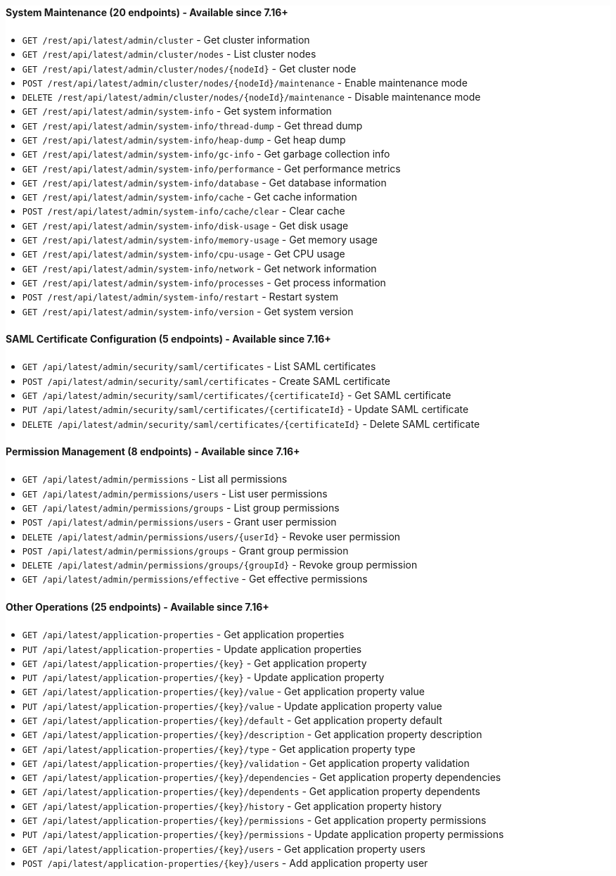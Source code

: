 #### System Maintenance (20 endpoints) - Available since 7.16+
- `GET /rest/api/latest/admin/cluster` - Get cluster information
- `GET /rest/api/latest/admin/cluster/nodes` - List cluster nodes
- `GET /rest/api/latest/admin/cluster/nodes/{nodeId}` - Get cluster node
- `POST /rest/api/latest/admin/cluster/nodes/{nodeId}/maintenance` - Enable maintenance mode
- `DELETE /rest/api/latest/admin/cluster/nodes/{nodeId}/maintenance` - Disable maintenance mode
- `GET /rest/api/latest/admin/system-info` - Get system information
- `GET /rest/api/latest/admin/system-info/thread-dump` - Get thread dump
- `GET /rest/api/latest/admin/system-info/heap-dump` - Get heap dump
- `GET /rest/api/latest/admin/system-info/gc-info` - Get garbage collection info
- `GET /rest/api/latest/admin/system-info/performance` - Get performance metrics
- `GET /rest/api/latest/admin/system-info/database` - Get database information
- `GET /rest/api/latest/admin/system-info/cache` - Get cache information
- `POST /rest/api/latest/admin/system-info/cache/clear` - Clear cache
- `GET /rest/api/latest/admin/system-info/disk-usage` - Get disk usage
- `GET /rest/api/latest/admin/system-info/memory-usage` - Get memory usage
- `GET /rest/api/latest/admin/system-info/cpu-usage` - Get CPU usage
- `GET /rest/api/latest/admin/system-info/network` - Get network information
- `GET /rest/api/latest/admin/system-info/processes` - Get process information
- `POST /rest/api/latest/admin/system-info/restart` - Restart system
- `GET /rest/api/latest/admin/system-info/version` - Get system version

#### SAML Certificate Configuration (5 endpoints) - Available since 7.16+
- `GET /api/latest/admin/security/saml/certificates` - List SAML certificates
- `POST /api/latest/admin/security/saml/certificates` - Create SAML certificate
- `GET /api/latest/admin/security/saml/certificates/{certificateId}` - Get SAML certificate
- `PUT /api/latest/admin/security/saml/certificates/{certificateId}` - Update SAML certificate
- `DELETE /api/latest/admin/security/saml/certificates/{certificateId}` - Delete SAML certificate

#### Permission Management (8 endpoints) - Available since 7.16+
- `GET /api/latest/admin/permissions` - List all permissions
- `GET /api/latest/admin/permissions/users` - List user permissions
- `GET /api/latest/admin/permissions/groups` - List group permissions
- `POST /api/latest/admin/permissions/users` - Grant user permission
- `DELETE /api/latest/admin/permissions/users/{userId}` - Revoke user permission
- `POST /api/latest/admin/permissions/groups` - Grant group permission
- `DELETE /api/latest/admin/permissions/groups/{groupId}` - Revoke group permission
- `GET /api/latest/admin/permissions/effective` - Get effective permissions

#### Other Operations (25 endpoints) - Available since 7.16+
- `GET /api/latest/application-properties` - Get application properties
- `PUT /api/latest/application-properties` - Update application properties
- `GET /api/latest/application-properties/{key}` - Get application property
- `PUT /api/latest/application-properties/{key}` - Update application property
- `GET /api/latest/application-properties/{key}/value` - Get application property value
- `PUT /api/latest/application-properties/{key}/value` - Update application property value
- `GET /api/latest/application-properties/{key}/default` - Get application property default
- `GET /api/latest/application-properties/{key}/description` - Get application property description
- `GET /api/latest/application-properties/{key}/type` - Get application property type
- `GET /api/latest/application-properties/{key}/validation` - Get application property validation
- `GET /api/latest/application-properties/{key}/dependencies` - Get application property dependencies
- `GET /api/latest/application-properties/{key}/dependents` - Get application property dependents
- `GET /api/latest/application-properties/{key}/history` - Get application property history
- `GET /api/latest/application-properties/{key}/permissions` - Get application property permissions
- `PUT /api/latest/application-properties/{key}/permissions` - Update application property permissions
- `GET /api/latest/application-properties/{key}/users` - Get application property users
- `POST /api/latest/application-properties/{key}/users` - Add application property user